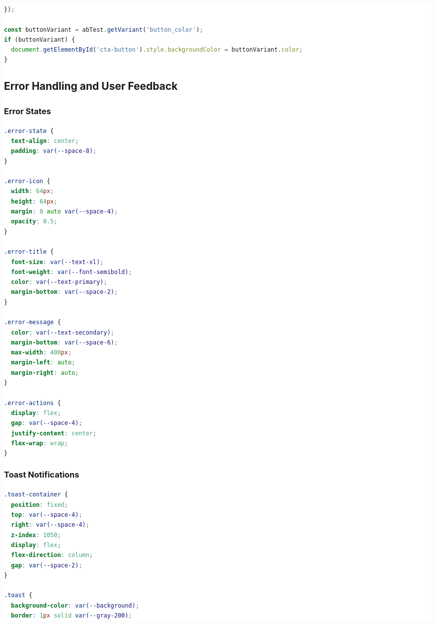 ```javascript
});

const buttonVariant = abTest.getVariant('button_color');
if (buttonVariant) {
  document.getElementById('cta-button').style.backgroundColor = buttonVariant.color;
}
```

## Error Handling and User Feedback

### Error States
```css
.error-state {
  text-align: center;
  padding: var(--space-8);
}

.error-icon {
  width: 64px;
  height: 64px;
  margin: 0 auto var(--space-4);
  opacity: 0.5;
}

.error-title {
  font-size: var(--text-xl);
  font-weight: var(--font-semibold);
  color: var(--text-primary);
  margin-bottom: var(--space-2);
}

.error-message {
  color: var(--text-secondary);
  margin-bottom: var(--space-6);
  max-width: 400px;
  margin-left: auto;
  margin-right: auto;
}

.error-actions {
  display: flex;
  gap: var(--space-4);
  justify-content: center;
  flex-wrap: wrap;
}
```

### Toast Notifications
```css
.toast-container {
  position: fixed;
  top: var(--space-4);
  right: var(--space-4);
  z-index: 1050;
  display: flex;
  flex-direction: column;
  gap: var(--space-2);
}

.toast {
  background-color: var(--background);
  border: 1px solid var(--gray-200);
```